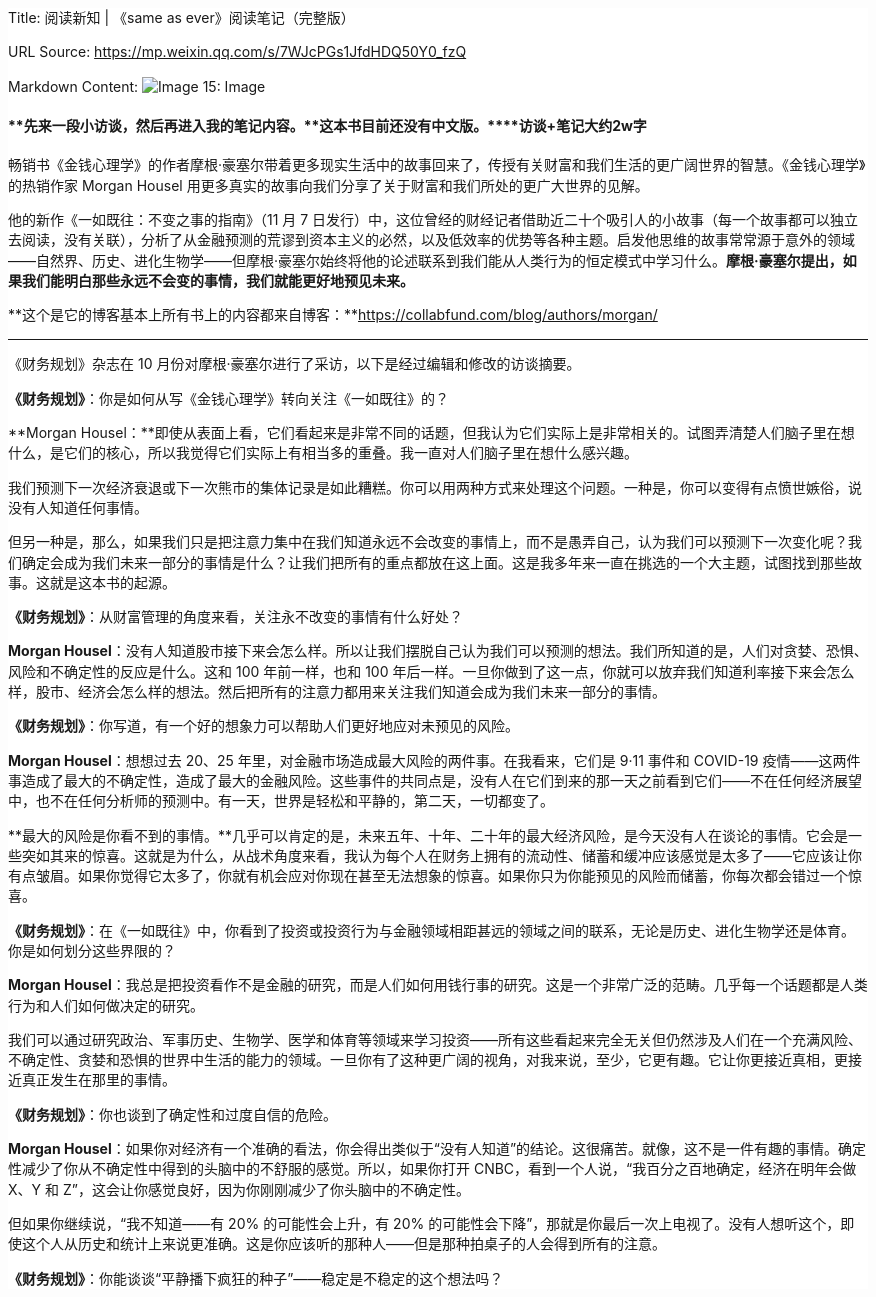 Title: 阅读新知 | 《same as  ever》阅读笔记（完整版）

URL Source: https://mp.weixin.qq.com/s/7WJcPGs1JfdHDQ50Y0_fzQ

Markdown Content:
![Image 15: Image](https://mmbiz.qpic.cn/mmbiz_jpg/L52R4C4loicjmUVcZRDrHjKBiasEPgwDF1A5poLkzc1mE6ts2GSNNgN91Iibw25WHwOfcwicia9oJ3iaBzT7wPB83ziag/640?wx_fmt=jpeg&tp=webp&wxfrom=5&wx_lazy=1&wx_co=1)

#### **先来一段小访谈，然后再进入我的笔记内容。**这本书目前还没有中文版。******访谈+笔记大约2w字**

畅销书《金钱心理学》的作者摩根·豪塞尔带着更多现实生活中的故事回来了，传授有关财富和我们生活的更广阔世界的智慧。《金钱心理学》的热销作家 Morgan Housel 用更多真实的故事向我们分享了关于财富和我们所处的更广大世界的见解。

他的新作《一如既往：不变之事的指南》（11 月 7 日发行）中，这位曾经的财经记者借助近二十个吸引人的小故事（每一个故事都可以独立去阅读，没有关联），分析了从金融预测的荒谬到资本主义的必然，以及低效率的优势等各种主题。启发他思维的故事常常源于意外的领域——自然界、历史、进化生物学——但摩根·豪塞尔始终将他的论述联系到我们能从人类行为的恒定模式中学习什么。**摩根·豪塞尔提出，如果我们能明白那些永远不会变的事情，我们就能更好地预见未来。**

**这个是它的博客基本上所有书上的内容都来自博客：**https://collabfund.com/blog/authors/morgan/

* * *

《财务规划》杂志在 10 月份对摩根·豪塞尔进行了采访，以下是经过编辑和修改的访谈摘要。

**《财务规划》**：你是如何从写《金钱心理学》转向关注《一如既往》的？

**Morgan Housel：**即使从表面上看，它们看起来是非常不同的话题，但我认为它们实际上是非常相关的。试图弄清楚人们脑子里在想什么，是它们的核心，所以我觉得它们实际上有相当多的重叠。我一直对人们脑子里在想什么感兴趣。

我们预测下一次经济衰退或下一次熊市的集体记录是如此糟糕。你可以用两种方式来处理这个问题。一种是，你可以变得有点愤世嫉俗，说没有人知道任何事情。

但另一种是，那么，如果我们只是把注意力集中在我们知道永远不会改变的事情上，而不是愚弄自己，认为我们可以预测下一次变化呢？我们确定会成为我们未来一部分的事情是什么？让我们把所有的重点都放在这上面。这是我多年来一直在挑选的一个大主题，试图找到那些故事。这就是这本书的起源。

**《财务规划》**：从财富管理的角度来看，关注永不改变的事情有什么好处？

**Morgan Housel**：没有人知道股市接下来会怎么样。所以让我们摆脱自己认为我们可以预测的想法。我们所知道的是，人们对贪婪、恐惧、风险和不确定性的反应是什么。这和 100 年前一样，也和 100 年后一样。一旦你做到了这一点，你就可以放弃我们知道利率接下来会怎么样，股市、经济会怎么样的想法。然后把所有的注意力都用来关注我们知道会成为我们未来一部分的事情。

**《财务规划》**：你写道，有一个好的想象力可以帮助人们更好地应对未预见的风险。

**Morgan Housel**：想想过去 20、25 年里，对金融市场造成最大风险的两件事。在我看来，它们是 9·11 事件和 COVID-19 疫情——这两件事造成了最大的不确定性，造成了最大的金融风险。这些事件的共同点是，没有人在它们到来的那一天之前看到它们——不在任何经济展望中，也不在任何分析师的预测中。有一天，世界是轻松和平静的，第二天，一切都变了。

**最大的风险是你看不到的事情。**几乎可以肯定的是，未来五年、十年、二十年的最大经济风险，是今天没有人在谈论的事情。它会是一些突如其来的惊喜。这就是为什么，从战术角度来看，我认为每个人在财务上拥有的流动性、储蓄和缓冲应该感觉是太多了——它应该让你有点皱眉。如果你觉得它太多了，你就有机会应对你现在甚至无法想象的惊喜。如果你只为你能预见的风险而储蓄，你每次都会错过一个惊喜。

**《财务规划》**：在《一如既往》中，你看到了投资或投资行为与金融领域相距甚远的领域之间的联系，无论是历史、进化生物学还是体育。你是如何划分这些界限的？

**Morgan Housel**：我总是把投资看作不是金融的研究，而是人们如何用钱行事的研究。这是一个非常广泛的范畴。几乎每一个话题都是人类行为和人们如何做决定的研究。

我们可以通过研究政治、军事历史、生物学、医学和体育等领域来学习投资——所有这些看起来完全无关但仍然涉及人们在一个充满风险、不确定性、贪婪和恐惧的世界中生活的能力的领域。一旦你有了这种更广阔的视角，对我来说，至少，它更有趣。它让你更接近真相，更接近真正发生在那里的事情。

**《财务规划》**：你也谈到了确定性和过度自信的危险。

**Morgan Housel**：如果你对经济有一个准确的看法，你会得出类似于“没有人知道”的结论。这很痛苦。就像，这不是一件有趣的事情。确定性减少了你从不确定性中得到的头脑中的不舒服的感觉。所以，如果你打开 CNBC，看到一个人说，“我百分之百地确定，经济在明年会做 X、Y 和 Z”，这会让你感觉良好，因为你刚刚减少了你头脑中的不确定性。

但如果你继续说，“我不知道——有 20% 的可能性会上升，有 20% 的可能性会下降”，那就是你最后一次上电视了。没有人想听这个，即使这个人从历史和统计上来说更准确。这是你应该听的那种人——但是那种拍桌子的人会得到所有的注意。

**《财务规划》**：你能谈谈“平静播下疯狂的种子”——稳定是不稳定的这个想法吗？
